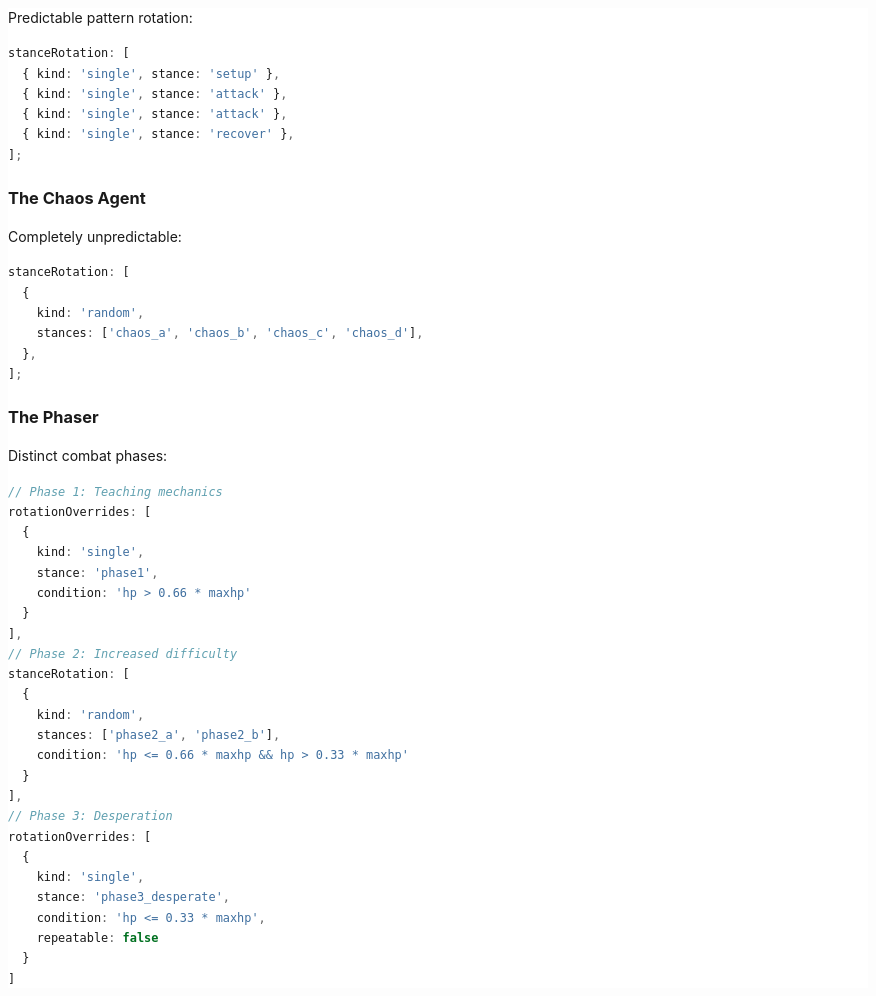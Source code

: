 Predictable pattern rotation:

```typescript
stanceRotation: [
  { kind: 'single', stance: 'setup' },
  { kind: 'single', stance: 'attack' },
  { kind: 'single', stance: 'attack' },
  { kind: 'single', stance: 'recover' },
];
```

### The Chaos Agent

Completely unpredictable:

```typescript
stanceRotation: [
  {
    kind: 'random',
    stances: ['chaos_a', 'chaos_b', 'chaos_c', 'chaos_d'],
  },
];
```

### The Phaser

Distinct combat phases:

```typescript
// Phase 1: Teaching mechanics
rotationOverrides: [
  {
    kind: 'single',
    stance: 'phase1',
    condition: 'hp > 0.66 * maxhp'
  }
],
// Phase 2: Increased difficulty
stanceRotation: [
  {
    kind: 'random',
    stances: ['phase2_a', 'phase2_b'],
    condition: 'hp <= 0.66 * maxhp && hp > 0.33 * maxhp'
  }
],
// Phase 3: Desperation
rotationOverrides: [
  {
    kind: 'single',
    stance: 'phase3_desperate',
    condition: 'hp <= 0.33 * maxhp',
    repeatable: false
  }
]
```
